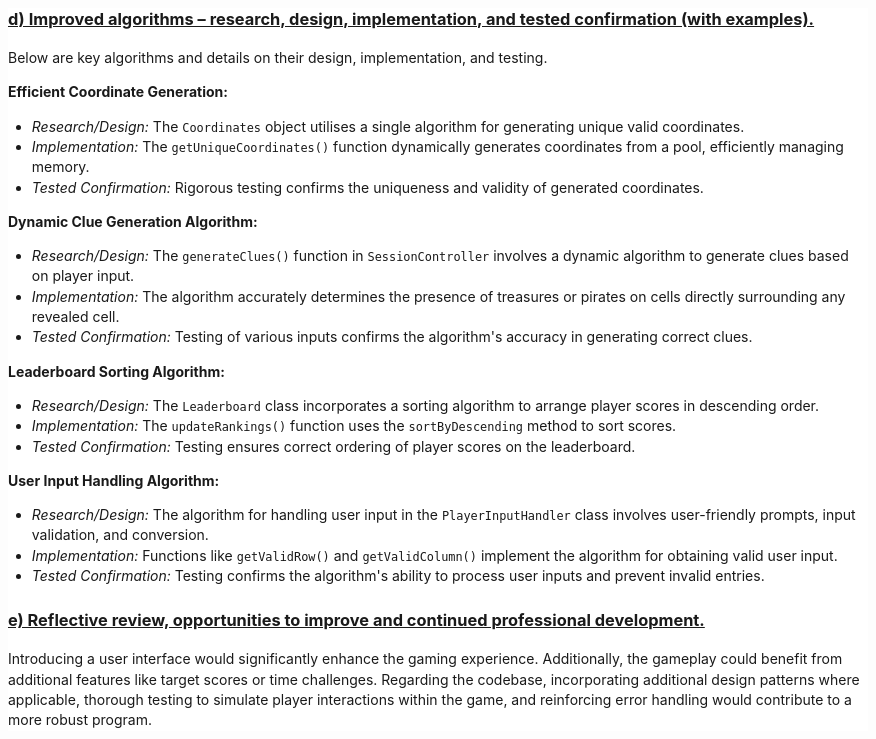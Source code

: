 
### <ins>d) Improved algorithms – research, design, implementation, and tested confirmation (with examples).</ins>

Below are key algorithms and details on their design, implementation, and testing.

**Efficient Coordinate Generation:**
- *Research/Design:* The `Coordinates` object utilises a single algorithm for generating unique valid coordinates.
- *Implementation:* The `getUniqueCoordinates()` function dynamically generates coordinates from a pool, efficiently managing memory.
- *Tested Confirmation:* Rigorous testing confirms the uniqueness and validity of generated coordinates.

**Dynamic Clue Generation Algorithm:**
- *Research/Design:* The `generateClues()` function in `SessionController` involves a dynamic algorithm to generate clues based on player input.
- *Implementation:* The algorithm accurately determines the presence of treasures or pirates on cells directly surrounding any revealed cell.
- *Tested Confirmation:* Testing of various inputs confirms the algorithm's accuracy in generating correct clues.

**Leaderboard Sorting Algorithm:**
- *Research/Design:* The `Leaderboard` class incorporates a sorting algorithm to arrange player scores in descending order.
- *Implementation:* The `updateRankings()` function uses the `sortByDescending` method to sort scores.
- *Tested Confirmation:* Testing ensures correct ordering of player scores on the leaderboard.

**User Input Handling Algorithm:**
- *Research/Design:* The algorithm for handling user input in the `PlayerInputHandler` class involves user-friendly prompts, input validation, and conversion.
- *Implementation:* Functions like `getValidRow()` and `getValidColumn()` implement the algorithm for obtaining valid user input.
- *Tested Confirmation:* Testing confirms the algorithm's ability to process user inputs and prevent invalid entries.

### <ins>e) Reflective review, opportunities to improve and continued professional development.</ins>

Introducing a user interface would significantly enhance the gaming experience. 
Additionally, the gameplay could benefit from additional features like target 
scores or time challenges.
Regarding the codebase, incorporating additional design patterns where applicable,
thorough testing to simulate player interactions within the game, and reinforcing
error handling would contribute to a more robust program. 
